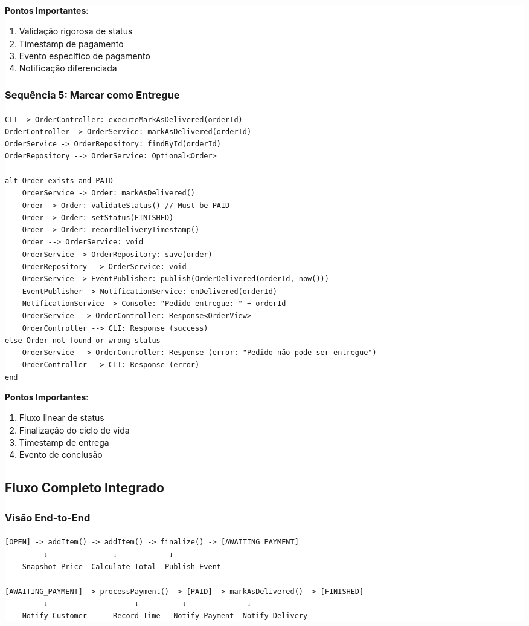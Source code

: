 **Pontos Importantes**:
1. Validação rigorosa de status
2. Timestamp de pagamento
3. Evento específico de pagamento
4. Notificação diferenciada

### Sequência 5: Marcar como Entregue

```
CLI -> OrderController: executeMarkAsDelivered(orderId)
OrderController -> OrderService: markAsDelivered(orderId)
OrderService -> OrderRepository: findById(orderId)
OrderRepository --> OrderService: Optional<Order>

alt Order exists and PAID
    OrderService -> Order: markAsDelivered()
    Order -> Order: validateStatus() // Must be PAID
    Order -> Order: setStatus(FINISHED)
    Order -> Order: recordDeliveryTimestamp()
    Order --> OrderService: void
    OrderService -> OrderRepository: save(order)
    OrderRepository --> OrderService: void
    OrderService -> EventPublisher: publish(OrderDelivered(orderId, now()))
    EventPublisher -> NotificationService: onDelivered(orderId)
    NotificationService -> Console: "Pedido entregue: " + orderId
    OrderService --> OrderController: Response<OrderView>
    OrderController --> CLI: Response (success)
else Order not found or wrong status
    OrderService --> OrderController: Response (error: "Pedido não pode ser entregue")
    OrderController --> CLI: Response (error)
end
```

**Pontos Importantes**:
1. Fluxo linear de status
2. Finalização do ciclo de vida
3. Timestamp de entrega
4. Evento de conclusão

## Fluxo Completo Integrado

### Visão End-to-End

```
[OPEN] -> addItem() -> addItem() -> finalize() -> [AWAITING_PAYMENT]
         ↓               ↓            ↓
    Snapshot Price  Calculate Total  Publish Event
    
[AWAITING_PAYMENT] -> processPayment() -> [PAID] -> markAsDelivered() -> [FINISHED]
         ↓                    ↓          ↓              ↓
    Notify Customer      Record Time   Notify Payment  Notify Delivery
```
